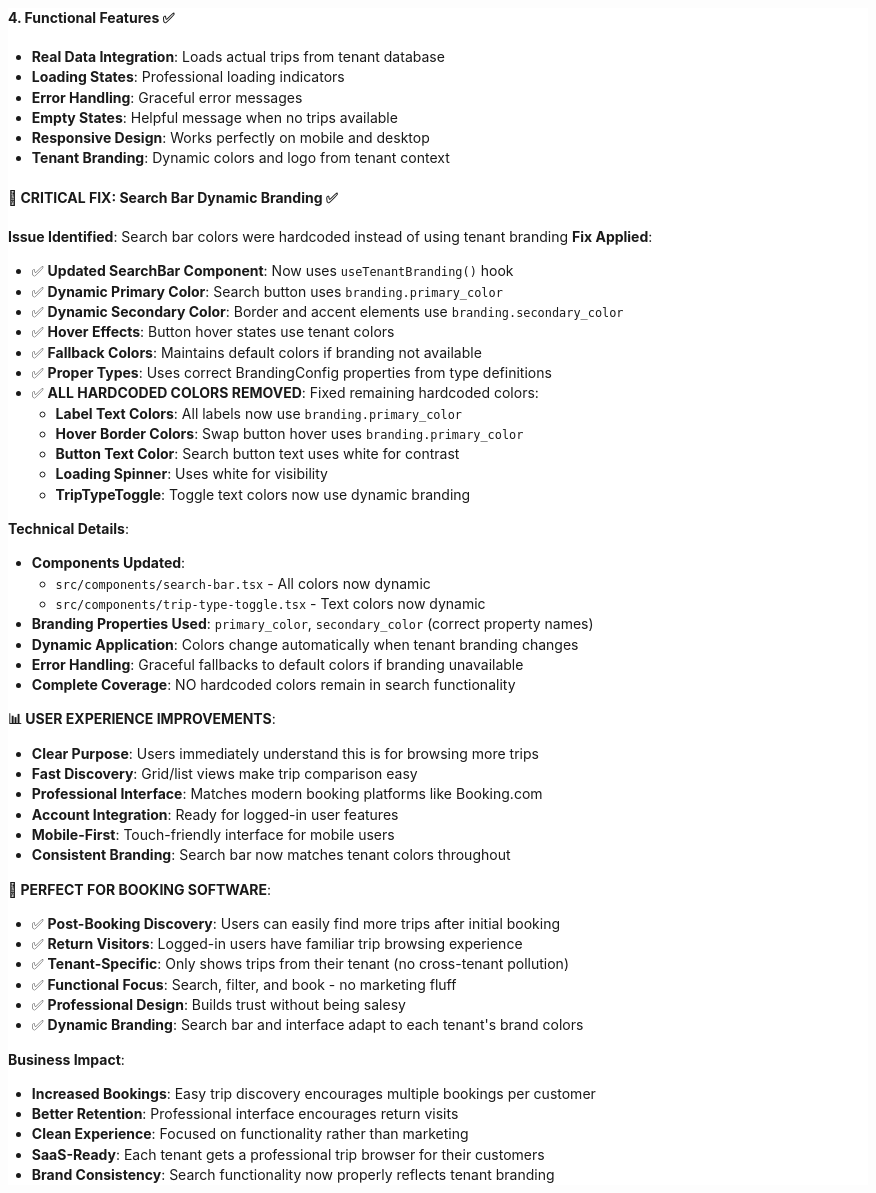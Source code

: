 #### **4. Functional Features** ✅
- **Real Data Integration**: Loads actual trips from tenant database
- **Loading States**: Professional loading indicators
- **Error Handling**: Graceful error messages
- **Empty States**: Helpful message when no trips available
- **Responsive Design**: Works perfectly on mobile and desktop
- **Tenant Branding**: Dynamic colors and logo from tenant context

#### **🔧 CRITICAL FIX: Search Bar Dynamic Branding** ✅
**Issue Identified**: Search bar colors were hardcoded instead of using tenant branding
**Fix Applied**: 
- ✅ **Updated SearchBar Component**: Now uses `useTenantBranding()` hook
- ✅ **Dynamic Primary Color**: Search button uses `branding.primary_color`
- ✅ **Dynamic Secondary Color**: Border and accent elements use `branding.secondary_color`
- ✅ **Hover Effects**: Button hover states use tenant colors
- ✅ **Fallback Colors**: Maintains default colors if branding not available
- ✅ **Proper Types**: Uses correct BrandingConfig properties from type definitions
- ✅ **ALL HARDCODED COLORS REMOVED**: Fixed remaining hardcoded colors:
  - **Label Text Colors**: All labels now use `branding.primary_color`
  - **Hover Border Colors**: Swap button hover uses `branding.primary_color`
  - **Button Text Color**: Search button text uses white for contrast
  - **Loading Spinner**: Uses white for visibility
  - **TripTypeToggle**: Toggle text colors now use dynamic branding

**Technical Details**:
- **Components Updated**: 
  - `src/components/search-bar.tsx` - All colors now dynamic
  - `src/components/trip-type-toggle.tsx` - Text colors now dynamic
- **Branding Properties Used**: `primary_color`, `secondary_color` (correct property names)
- **Dynamic Application**: Colors change automatically when tenant branding changes
- **Error Handling**: Graceful fallbacks to default colors if branding unavailable
- **Complete Coverage**: NO hardcoded colors remain in search functionality

**📊 USER EXPERIENCE IMPROVEMENTS**:
- **Clear Purpose**: Users immediately understand this is for browsing more trips
- **Fast Discovery**: Grid/list views make trip comparison easy
- **Professional Interface**: Matches modern booking platforms like Booking.com
- **Account Integration**: Ready for logged-in user features
- **Mobile-First**: Touch-friendly interface for mobile users
- **Consistent Branding**: Search bar now matches tenant colors throughout

**🎯 PERFECT FOR BOOKING SOFTWARE**:
- ✅ **Post-Booking Discovery**: Users can easily find more trips after initial booking
- ✅ **Return Visitors**: Logged-in users have familiar trip browsing experience  
- ✅ **Tenant-Specific**: Only shows trips from their tenant (no cross-tenant pollution)
- ✅ **Functional Focus**: Search, filter, and book - no marketing fluff
- ✅ **Professional Design**: Builds trust without being salesy
- ✅ **Dynamic Branding**: Search bar and interface adapt to each tenant's brand colors

**Business Impact**: 
- **Increased Bookings**: Easy trip discovery encourages multiple bookings per customer
- **Better Retention**: Professional interface encourages return visits
- **Clean Experience**: Focused on functionality rather than marketing
- **SaaS-Ready**: Each tenant gets a professional trip browser for their customers
- **Brand Consistency**: Search functionality now properly reflects tenant branding
